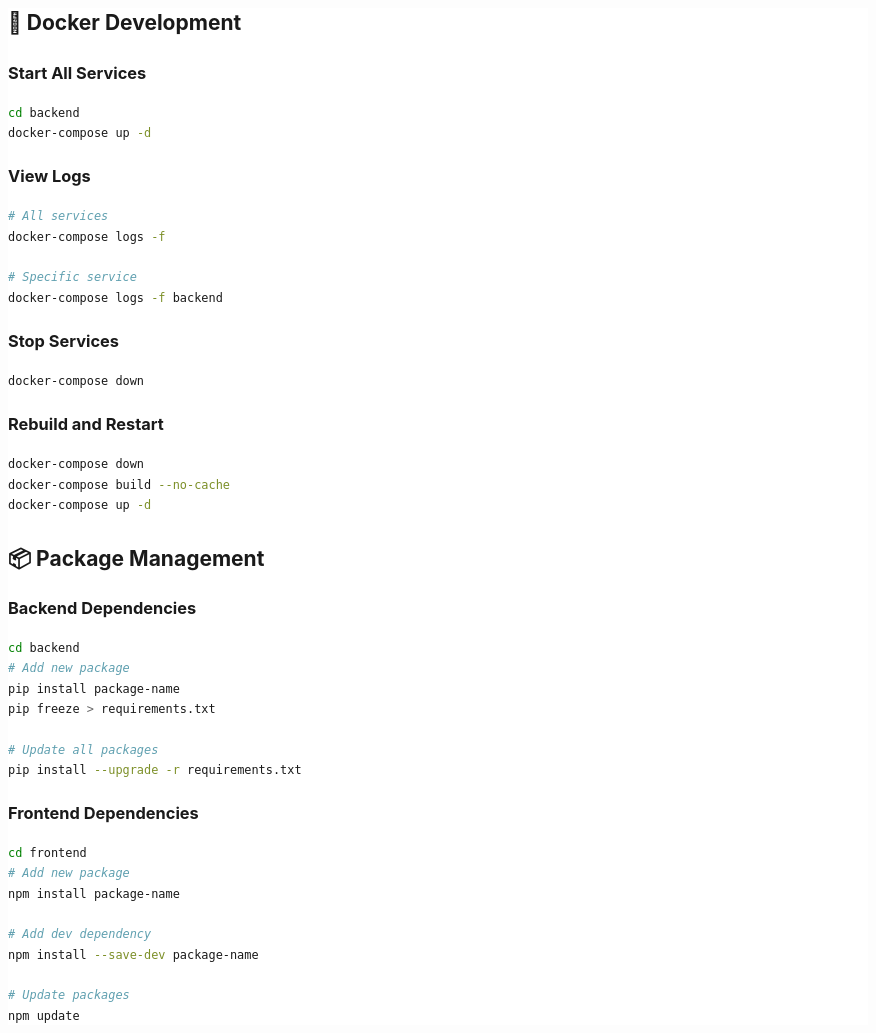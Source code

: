 ## 🐳 Docker Development

### Start All Services
```bash
cd backend
docker-compose up -d
```

### View Logs
```bash
# All services
docker-compose logs -f

# Specific service
docker-compose logs -f backend
```

### Stop Services
```bash
docker-compose down
```

### Rebuild and Restart
```bash
docker-compose down
docker-compose build --no-cache
docker-compose up -d
```

## 📦 Package Management

### Backend Dependencies
```bash
cd backend
# Add new package
pip install package-name
pip freeze > requirements.txt

# Update all packages
pip install --upgrade -r requirements.txt
```

### Frontend Dependencies
```bash
cd frontend
# Add new package
npm install package-name

# Add dev dependency
npm install --save-dev package-name

# Update packages
npm update
```
